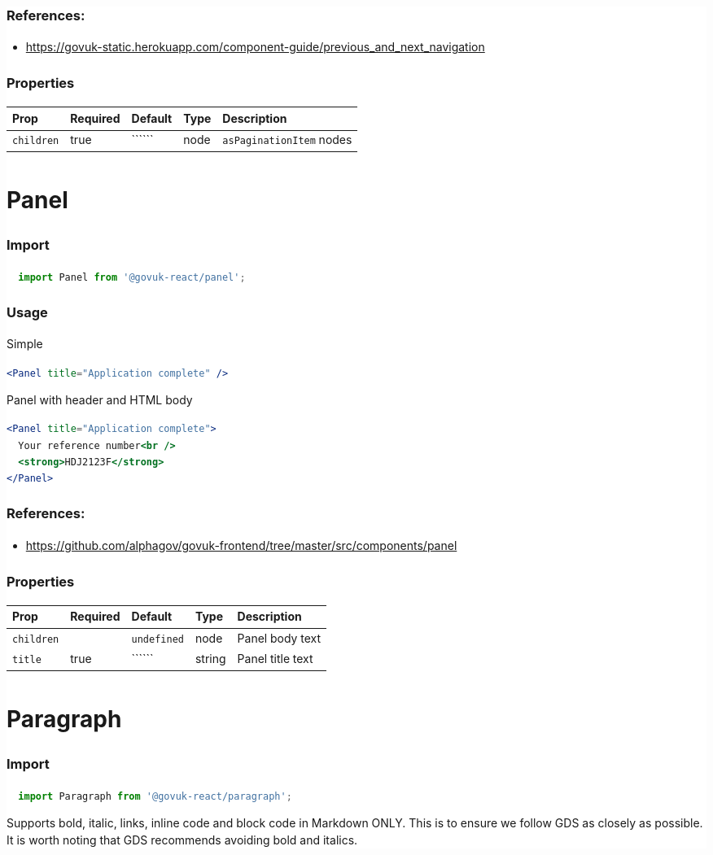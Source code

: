 ### References:
- https://govuk-static.herokuapp.com/component-guide/previous_and_next_navigation

### Properties
Prop | Required | Default | Type | Description
:--- | :------- | :------ | :--- | :----------
 `children` | true | `````` | node | `asPaginationItem` nodes


Panel
=====

### Import
```js
  import Panel from '@govuk-react/panel';
```


### Usage

Simple
```jsx
<Panel title="Application complete" />
```

Panel with header and HTML body
```jsx
<Panel title="Application complete">
  Your reference number<br />
  <strong>HDJ2123F</strong>
</Panel>
```

### References:
- https://github.com/alphagov/govuk-frontend/tree/master/src/components/panel

### Properties
Prop | Required | Default | Type | Description
:--- | :------- | :------ | :--- | :----------
 `children` |  | ```undefined``` | node | Panel body text
 `title` | true | `````` | string | Panel title text


Paragraph
=========

### Import
```js
  import Paragraph from '@govuk-react/paragraph';
```


Supports bold, italic, links, inline code and block code in Markdown ONLY.
This is to ensure we follow GDS as closely as possible.
It is worth noting that GDS recommends avoiding bold and italics.
